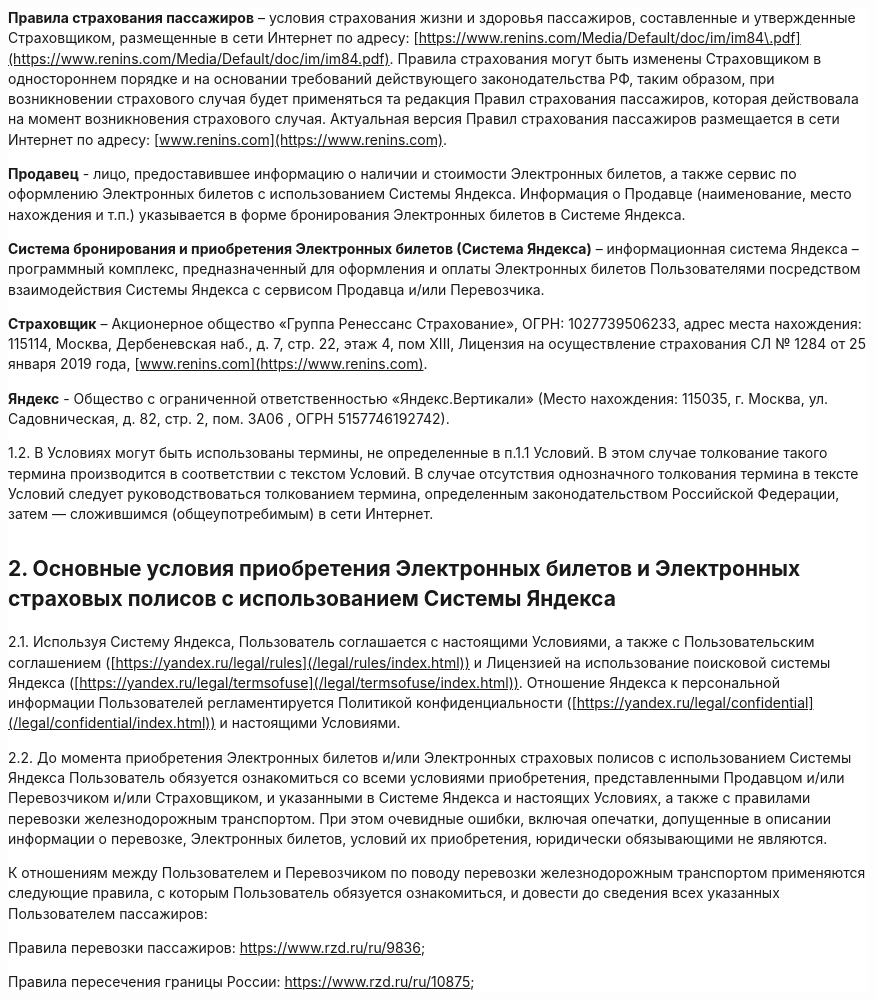  **Правила страхования пассажиров** – условия страхования жизни и здоровья пассажиров, составленные и утвержденные Страховщиком, размещенные в сети Интернет по адресу: [https://www.renins.com/Media/Default/doc/im/im84\.pdf](https://www.renins.com/Media/Default/doc/im/im84.pdf). Правила страхования могут быть изменены Страховщиком в одностороннем порядке и на основании требований действующего законодательства РФ, таким образом, при возникновении страхового случая будет применяться та редакция Правил страхования пассажиров, которая действовала на момент возникновения страхового случая. Актуальная версия Правил страхования пассажиров размещается в сети Интернет по адресу: [www.renins.com](https://www.renins.com).

 **Продавец** \- лицо, предоставившее информацию о наличии и стоимости Электронных билетов, а также сервис по оформлению Электронных билетов с использованием Системы Яндекса. Информация о Продавце (наименование, место нахождения и т.п.) указывается в форме бронирования Электронных билетов в Системе Яндекса.

 **Система бронирования и приобретения Электронных билетов (Система Яндекса)** – информационная система Яндекса – программный комплекс, предназначенный для оформления и оплаты Электронных билетов Пользователями посредством взаимодействия Системы Яндекса с сервисом Продавца и/или Перевозчика.

 **Страховщик** – Акционерное общество «Группа Ренессанс Страхование», ОГРН: 1027739506233, адрес места нахождения: 115114, Москва, Дербеневская наб., д. 7, стр. 22, этаж 4, пом XIII, Лицензия на осуществление страхования СЛ № 1284 от 25 января 2019 года, [www.renins.com](https://www.renins.com).

 **Яндекс** \- Общество с ограниченной ответственностью «Яндекс.Вертикали» (Место нахождения: 115035, г. Москва, ул. Садовническая, д. 82, стр. 2, пом. 3А06 , ОГРН 5157746192742\).

 1\.2\. В Условиях могут быть использованы термины, не определенные в п.1\.1 Условий. В этом случае толкование такого термина производится в соответствии с текстом Условий. В случае отсутствия однозначного толкования термина в тексте Условий следует руководствоваться толкованием термина, определенным законодательством Российской Федерации, затем — сложившимся (общеупотребимым) в сети Интернет.

  2\. Основные условия приобретения Электронных билетов и Электронных страховых полисов с использованием Системы Яндекса
----------------------------------------------------------------------------------------------------------------------

 2\.1\. Используя Систему Яндекса, Пользователь соглашается с настоящими Условиями, а также с Пользовательским соглашением ([https://yandex.ru/legal/rules](/legal/rules/index.html)) и Лицензией на использование поисковой системы Яндекса ([https://yandex.ru/legal/termsofuse](/legal/termsofuse/index.html)). Отношение Яндекса к персональной информации Пользователей регламентируется Политикой конфиденциальности ([https://yandex.ru/legal/confidential](/legal/confidential/index.html)) и настоящими Условиями.

 2\.2\. До момента приобретения Электронных билетов и/или Электронных страховых полисов с использованием Системы Яндекса Пользователь обязуется ознакомиться со всеми условиями приобретения, представленными Продавцом и/или Перевозчиком и/или Страховщиком, и указанными в Системе Яндекса и настоящих Условиях, а также с правилами перевозки железнодорожным транспортом. При этом очевидные ошибки, включая опечатки, допущенные в описании информации о перевозке, Электронных билетов, условий их приобретения, юридически обязывающими не являются.

 К отношениям между Пользователем и Перевозчиком по поводу перевозки железнодорожным транспортом применяются следующие правила, с которым Пользователь обязуется ознакомиться, и довести до сведения всех указанных Пользователем пассажиров:

 Правила перевозки пассажиров: <https://www.rzd.ru/ru/9836>;

 Правила пересечения границы России: <https://www.rzd.ru/ru/10875>;
